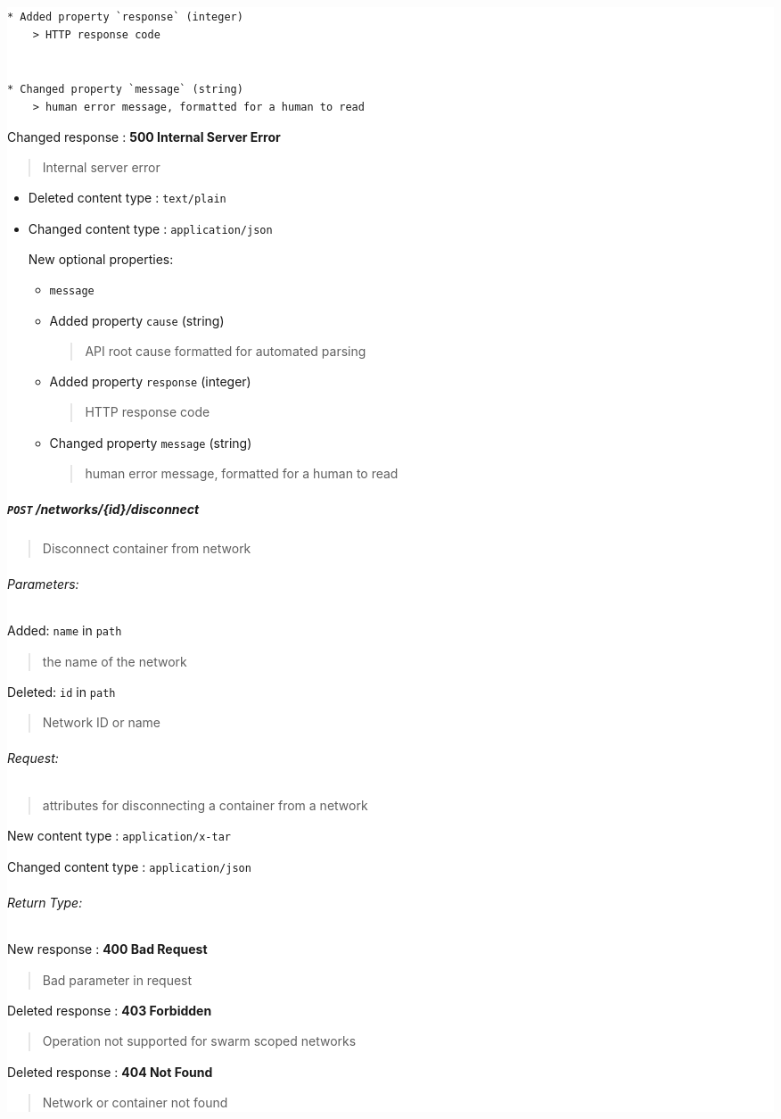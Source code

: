 
    * Added property `response` (integer)
        > HTTP response code


    * Changed property `message` (string)
        > human error message, formatted for a human to read


Changed response : **500 Internal Server Error**
> Internal server error


* Deleted content type : `text/plain`

* Changed content type : `application/json`

    New optional properties:
    - `message`

    * Added property `cause` (string)
        > API root cause formatted for automated parsing


    * Added property `response` (integer)
        > HTTP response code


    * Changed property `message` (string)
        > human error message, formatted for a human to read


##### `POST` /networks/{id}/disconnect

> Disconnect container from network


###### Parameters:

Added: `name` in `path`
> the name of the network


Deleted: `id` in `path`
> Network ID or name


###### Request:
> attributes for disconnecting a container from a network


New content type : `application/x-tar`

Changed content type : `application/json`

###### Return Type:

New response : **400 Bad Request**
> Bad parameter in request

Deleted response : **403 Forbidden**
> Operation not supported for swarm scoped networks

Deleted response : **404 Not Found**
> Network or container not found
